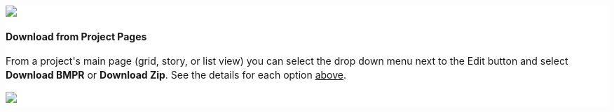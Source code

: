 ![](//media.balsamiq.com/img/support/docs/myb/project-download-home.png)

**Download from Project Pages**

From a project's main page (grid, story, or list view) you can select the drop down menu next to the Edit button and select **Download BMPR** or **Download Zip**. See the details for each option [above](#project-actions).

![](//media.balsamiq.com/img/support/docs/myb/project-download-2.png)
